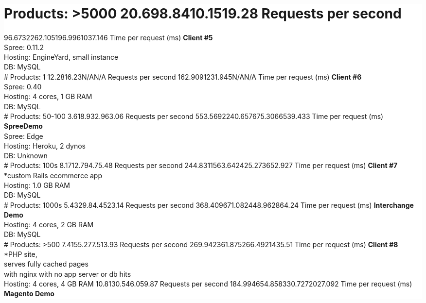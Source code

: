 # Products: &gt;5000   </td>   <td>20.69</td><td>8.84</td><td>10.15</td><td>19.28</td>   <td>Requests per second</td>  </tr>
<tr>   <td>96.673</td><td>2262.105</td><td>196.996</td><td>1037.146</td>   <td>Time per request (ms)</td>  </tr>
<tr style="background-color:#424242;">   <td rowspan="2">    <b>Client #5</b><br/>
Spree: 0.11.2<br/>
Hosting: EngineYard, small instance<br/>
DB: MySQL<br/>
# Products: 1   </td>   <td>12.28</td><td>16.23</td><td>N/A</td><td>N/A</td>   <td>Requests per second</td>  </tr>
<tr style="background-color:#424242;">   <td>162.909</td><td>1231.945</td><td>N/A</td><td>N/A</td>   <td>Time per request (ms)</td>  </tr>
<tr>   <td rowspan="2">    <b>Client #6</b><br/>
Spree: 0.40<br/>
Hosting: 4 cores, 1 GB RAM<br/>
DB: MySQL<br/>
# Products: 50-100   </td>   <td>3.61</td><td>8.93</td><td>2.96</td><td>3.06</td>   <td>Requests per second</td>  </tr>
<tr>   <td>553.569</td><td>2240.657</td><td>675.306</td><td>6539.433</td>   <td>Time per request (ms)</td>  </tr>
<tr style="background-color:#424242;">   <td rowspan="2">    <b>SpreeDemo</b><br/>
Spree: Edge<br/>
Hosting: Heroku, 2 dynos<br/>
DB: Unknown<br/>
# Products: 100s   </td>   <td>8.17</td><td>12.79</td><td>4.7</td><td>5.48</td>   <td>Requests per second</td>  </tr>
<tr style="background-color:#424242;">   <td>244.831</td><td>1563.642</td><td>425.27</td><td>3652.927</td>   <td>Time per request (ms)</td>  </tr>
<tr>   <td rowspan="2">    <b>Client #7</b><br/>
*custom Rails ecommerce app<br/>
Hosting: 1.0 GB RAM<br/>
DB: MySQL<br/>
# Products: 1000s   </td>   <td>5.43</td><td>29.8</td><td>4.45</td><td>23.14</td>   <td>Requests per second</td>  </tr>
<tr>   <td>368.409</td><td>671.082</td><td>448.962</td><td>864.24</td>   <td>Time per request (ms)</td>  </tr>
<tr style="background-color:#424242;">   <td rowspan="2">    <b>Interchange Demo</b><br/>
Hosting: 4 cores, 2 GB RAM<br/>
DB: MySQL<br/>
# Products: &gt;500   </td>   <td>7.41</td><td>55.27</td><td>7.5</td><td>13.93</td>   <td>Requests per second</td>  </tr>
<tr style="background-color:#424242;">   <td>269.942</td><td>361.875</td><td>266.492</td><td>1435.51</td>   <td>Time per request (ms)</td>  </tr>
<tr>   <td rowspan="2">    <b>Client #8</b><br/>
*PHP site,<br/>
serves fully cached pages<br/>
with nginx with no app server or db hits<br/>
Hosting: 4 cores, 4 GB RAM   </td>   <td>10.81</td><td>30.54</td><td>6.05</td><td>9.87</td>   <td>Requests per second</td>  </tr>
<tr>   <td>184.994</td><td>654.858</td><td>330.727</td><td>2027.092</td>   <td>Time per request (ms)</td>  </tr>
<tr style="background-color:#424242;">   <td rowspan="2">    <b>Magento Demo</b><br/>